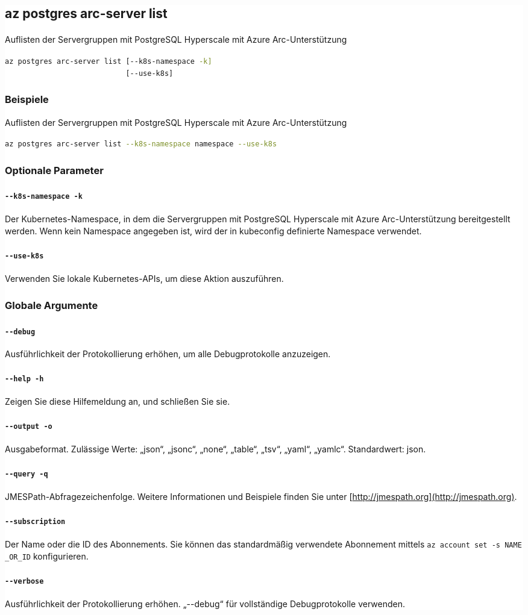 ## <a name="az-postgres-arc-server-list"></a>az postgres arc-server list
Auflisten der Servergruppen mit PostgreSQL Hyperscale mit Azure Arc-Unterstützung
```bash
az postgres arc-server list [--k8s-namespace -k] 
                            [--use-k8s]
```
### <a name="examples"></a>Beispiele
Auflisten der Servergruppen mit PostgreSQL Hyperscale mit Azure Arc-Unterstützung
```bash
az postgres arc-server list --k8s-namespace namespace --use-k8s
```
### <a name="optional-parameters"></a>Optionale Parameter
#### `--k8s-namespace -k`
Der Kubernetes-Namespace, in dem die Servergruppen mit PostgreSQL Hyperscale mit Azure Arc-Unterstützung bereitgestellt werden. Wenn kein Namespace angegeben ist, wird der in kubeconfig definierte Namespace verwendet.
#### `--use-k8s`
Verwenden Sie lokale Kubernetes-APIs, um diese Aktion auszuführen.
### <a name="global-arguments"></a>Globale Argumente
#### `--debug`
Ausführlichkeit der Protokollierung erhöhen, um alle Debugprotokolle anzuzeigen.
#### `--help -h`
Zeigen Sie diese Hilfemeldung an, und schließen Sie sie.
#### `--output -o`
Ausgabeformat.  Zulässige Werte: „json“, „jsonc“, „none“, „table“, „tsv“, „yaml“, „yamlc“.  Standardwert: json.
#### `--query -q`
JMESPath-Abfragezeichenfolge. Weitere Informationen und Beispiele finden Sie unter [http://jmespath.org](http://jmespath.org).
#### `--subscription`
Der Name oder die ID des Abonnements. Sie können das standardmäßig verwendete Abonnement mittels `az account set -s NAME_OR_ID` konfigurieren.
#### `--verbose`
Ausführlichkeit der Protokollierung erhöhen. „--debug“ für vollständige Debugprotokolle verwenden.
